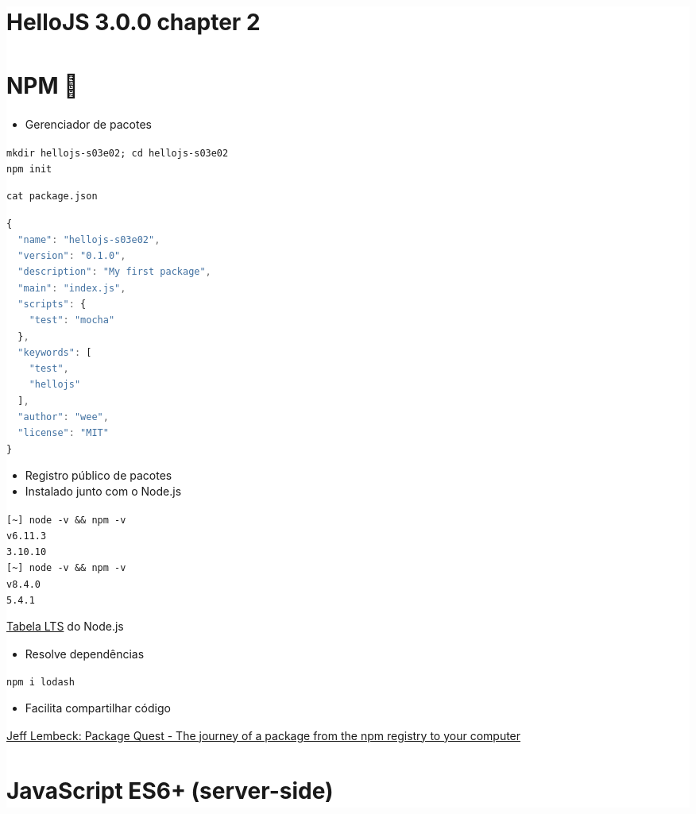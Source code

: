 # HelloJS 3.0.0 chapter 2

# NPM :wrench:

- Gerenciador de pacotes
```shell
mkdir hellojs-s03e02; cd hellojs-s03e02
npm init
```

`cat package.json`
```javascript
{
  "name": "hellojs-s03e02",
  "version": "0.1.0",
  "description": "My first package",
  "main": "index.js",
  "scripts": {
    "test": "mocha"
  },
  "keywords": [
    "test",
    "hellojs"
  ],
  "author": "wee",
  "license": "MIT"
}
```

- Registro público de pacotes
- Instalado junto com o Node.js

```shell
[~] node -v && npm -v
v6.11.3
3.10.10
[~] node -v && npm -v
v8.4.0
5.4.1
```

[Tabela LTS](https://github.com/nodejs/LTS#lts-schedule1) do Node.js

- Resolve dependências

`npm i lodash`

- Facilita compartilhar código

[Jeff Lembeck: Package Quest - The journey of a package from the npm registry to your computer](https://www.youtube.com/watch?v=8vtVmLviiGQ&t=16430s)

# JavaScript ES6+ (server-side)
